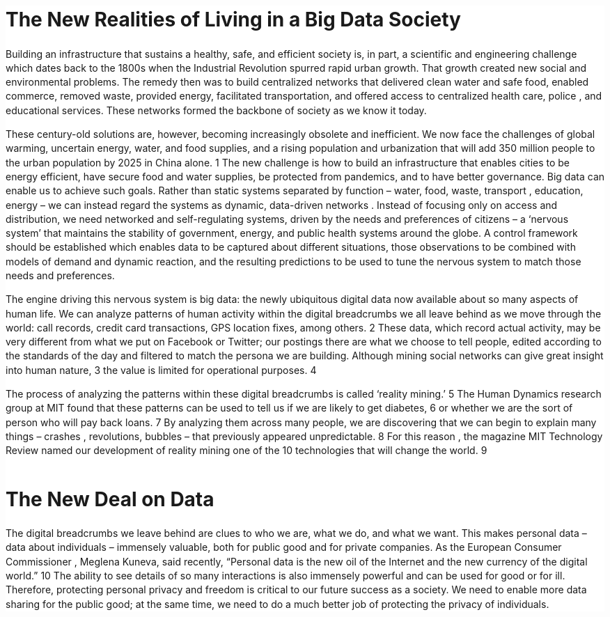 <h1>
<a id="the-new-realities-of-living-in-a-big-data-society" class="anchor" href="#the-new-realities-of-living-in-a-big-data-society" aria-hidden="true"><span class="octicon octicon-link"></span></a>The New Realities of Living in a Big Data Society</h1>

<p>Building an infrastructure that sustains a healthy, safe, and efficient society is, in part, a scientific and engineering challenge which dates back to the 1800s when the Industrial Revolution spurred rapid urban growth. That growth created new social and environmental problems. The remedy then was to build centralized networks that delivered clean water and safe food, enabled commerce, removed waste, provided energy, facilitated transportation, and offered access to centralized health care, police , and educational services. These networks formed the backbone of society as we know it today. </p>

<p>These century-old solutions are, however, becoming increasingly obsolete and inefficient. We now face the challenges of global warming, uncertain energy, water, and food supplies, and a rising population and urbanization that will add 350 million people to the urban population by 2025 in China alone. 1 The new challenge is how to build an infrastructure that enables cities to be energy efficient, have secure food and water supplies, be protected from pandemics, and to have better governance. Big data can enable us to achieve such goals. Rather than static systems separated by function – water, food, waste, transport , education, energy – we can instead regard the systems as dynamic, data-driven networks . Instead of focusing only on access and distribution, we need networked and self-regulating systems, driven by the needs and preferences of citizens – a ‘nervous system’ that maintains the stability of government, energy, and public health systems around the globe. A control framework should be established which enables data to be captured about different situations, those observations to be combined with models of demand and dynamic reaction, and the resulting predictions to be used to tune the nervous system to match those needs and preferences. </p>

<p>The engine driving this nervous system is big data: the newly ubiquitous digital data now available about so many aspects of human life. We can analyze patterns of human activity within the digital breadcrumbs we all leave behind as we move through the world: call records, credit card transactions, GPS location fixes, among others. 2 These data, which record actual activity, may be very different from what we put on Facebook or Twitter; our postings there are what we choose to tell people, edited according to the standards of the day and filtered to match the persona we are building. Although mining social networks can give great insight into human nature, 3 the value is limited for operational purposes. 4 </p>

<p>The process of analyzing the patterns within these digital breadcrumbs is called ‘reality mining.’ 5 The Human Dynamics research group at MIT found that these patterns can be used to tell us if we are likely to get diabetes, 6 or whether we are the sort of person who will pay back loans. 7 By analyzing them across many people, we are discovering that we can begin to explain many things – crashes , revolutions, bubbles – that previously appeared unpredictable. 8 For this reason , the magazine MIT Technology Review named our development of reality mining one of the 10 technologies that will change the world. 9 </p>

<h1>
<a id="the-new-deal-on-data" class="anchor" href="#the-new-deal-on-data" aria-hidden="true"><span class="octicon octicon-link"></span></a>The New Deal on Data</h1>

<p>The digital breadcrumbs we leave behind are clues to who we are, what we do, and what we want. This makes personal data – data about individuals – immensely valuable, both for public good and for private companies. As the European Consumer Commissioner , Meglena Kuneva, said recently, “Personal data is the new oil of the Internet and the new currency of the digital world.” 10 The ability to see details of so many interactions is also immensely powerful and can be used for good or for ill. Therefore, protecting personal privacy and freedom is critical to our future success as a society. We need to enable more data sharing for the public good; at the same time, we need to do a much better job of protecting the privacy of individuals. </p>
